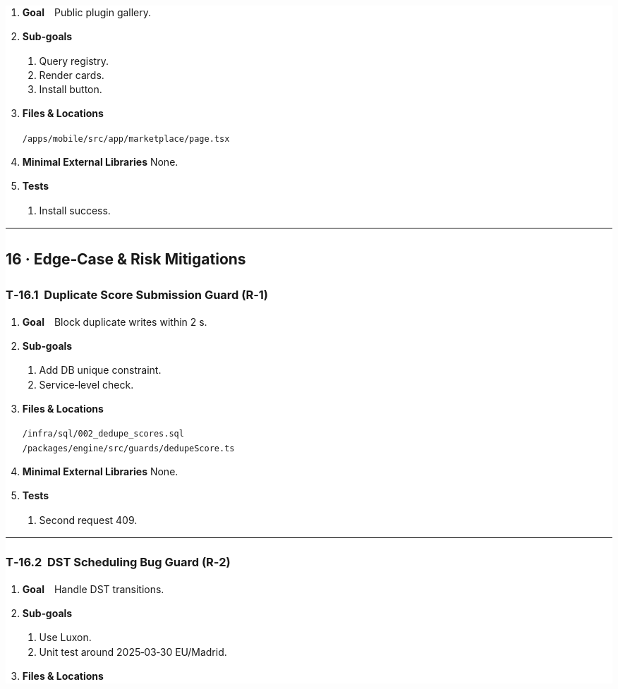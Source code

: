 1. **Goal** Public plugin gallery.

2. **Sub‑goals**

   1. Query registry.
   2. Render cards.
   3. Install button.

3. **Files & Locations**

   ```tree
   /apps/mobile/src/app/marketplace/page.tsx
   ```

4. **Minimal External Libraries**
   None.

5. **Tests**
   1. Install success.

---

## 16 · Edge‑Case & Risk Mitigations

### T‑16.1  Duplicate Score Submission Guard (R‑1)

1. **Goal** Block duplicate writes within 2 s.

2. **Sub‑goals**

   1. Add DB unique constraint.
   2. Service‑level check.

3. **Files & Locations**

   ```tree
   /infra/sql/002_dedupe_scores.sql
   /packages/engine/src/guards/dedupeScore.ts
   ```

4. **Minimal External Libraries**
   None.

5. **Tests**
   1. Second request 409.

---

### T‑16.2  DST Scheduling Bug Guard (R‑2)

1. **Goal** Handle DST transitions.

2. **Sub‑goals**

   1. Use Luxon.
   2. Unit test around 2025‑03‑30 EU/Madrid.

3. **Files & Locations**
